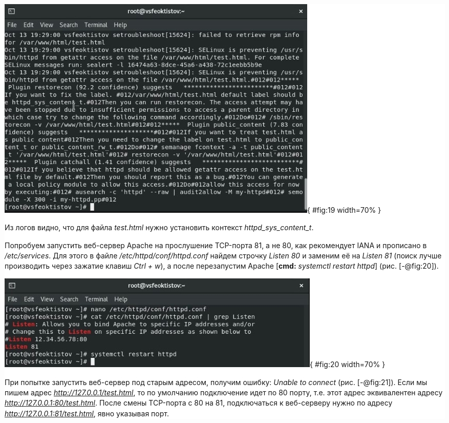 ![Log-файл messages](image/img_19.jpg){ #fig:19 width=70% }

Из логов видно, что для файла *test.html* нужно установить контекст *httpd_sys_content_t*.

Попробуем запустить веб-сервер Apache на прослушение TCP-порта 81, а не 80, как рекомендует IANA и прописано в */etc/services*. Для этого в файле */etc/httpd/conf/httpd.conf* найдем строчку *Listen 80* и заменим её на *Listen 81* (поиск лучше производить через зажатие клавиш *Ctrl + w*), а после перезапустим Apache [**cmd:** *systemctl restart httpd*] (рис. [-@fig:20]).

![Установка TCP-порта 81](image/img_20.jpg){ #fig:20 width=70% }

При попытке запустить веб-сервер под старым адресом, получим ошибку: *Unable to connect* (рис. [-@fig:21]). Если мы пишем адрес *http://127.0.0.1/test.html*, то по умолчанию подключение идет по 80 порту, т.е. этот адрес эквивалентен адресу *http://127.0.0.1:80/test.html*. После смены TCP-порта с 80 на 81, подключаться к веб-серверу нужно по адресу *http://127.0.0.1:81/test.html*, явно указывая порт. 

